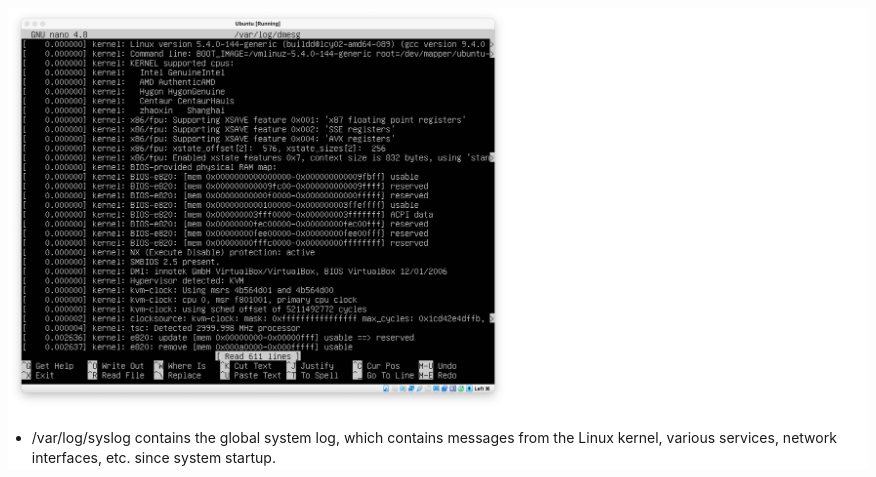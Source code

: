 <img src="../src/pics/14/14.1.png" alt="1" width="500"/>

- /var/log/syslog contains the global system log, which contains messages from the Linux kernel, various services, network interfaces, etc. since system startup.
